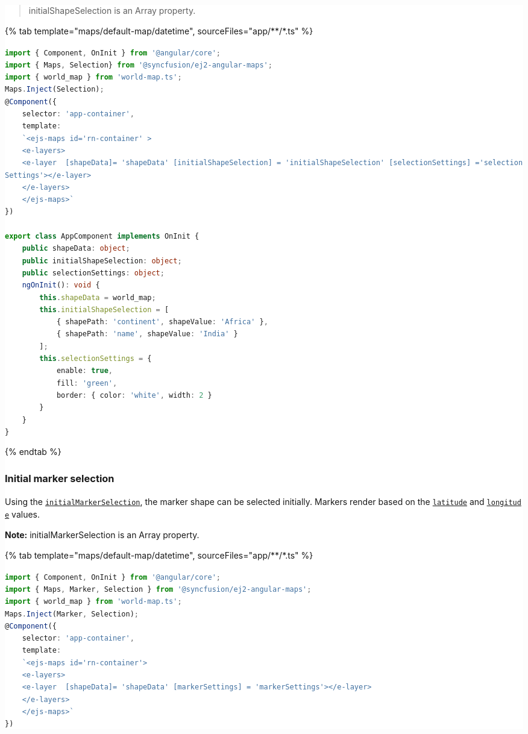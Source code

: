 >initialShapeSelection is an Array property.

{% tab template="maps/default-map/datetime", sourceFiles="app/**/*.ts" %}

```typescript
import { Component, OnInit } from '@angular/core';
import { Maps, Selection} from '@syncfusion/ej2-angular-maps';
import { world_map } from 'world-map.ts';
Maps.Inject(Selection);
@Component({
    selector: 'app-container',
    template:
    `<ejs-maps id='rn-container' >
    <e-layers>
    <e-layer  [shapeData]= 'shapeData' [initialShapeSelection] = 'initialShapeSelection' [selectionSettings] ='selectionSettings'></e-layer>
    </e-layers>
    </ejs-maps>`
})

export class AppComponent implements OnInit {
    public shapeData: object;
    public initialShapeSelection: object;
    public selectionSettings: object;
    ngOnInit(): void {
        this.shapeData = world_map;
        this.initialShapeSelection = [
            { shapePath: 'continent', shapeValue: 'Africa' },
            { shapePath: 'name', shapeValue: 'India' }
        ];
        this.selectionSettings = {
            enable: true,
            fill: 'green',
            border: { color: 'white', width: 2 }
        }
    }
}
```

 {% endtab %}

### Initial marker selection

Using the [`initialMarkerSelection`](../api/maps/initialMarkerSelectionSettingsModel), the marker shape can be selected initially. Markers render based on the [`latitude`](../api/maps/initialMarkerSelectionSettingsModel/#latitude) and [`longitude`](../api/maps/initialMarkerSelectionSettingsModel/#longitude) values.

**Note:** initialMarkerSelection is an Array property.

{% tab template="maps/default-map/datetime", sourceFiles="app/**/*.ts" %}

```typescript
import { Component, OnInit } from '@angular/core';
import { Maps, Marker, Selection } from '@syncfusion/ej2-angular-maps';
import { world_map } from 'world-map.ts';
Maps.Inject(Marker, Selection);
@Component({
    selector: 'app-container',
    template:
    `<ejs-maps id='rn-container'>
    <e-layers>
    <e-layer  [shapeData]= 'shapeData' [markerSettings] = 'markerSettings'></e-layer>
    </e-layers>
    </ejs-maps>`
})

```